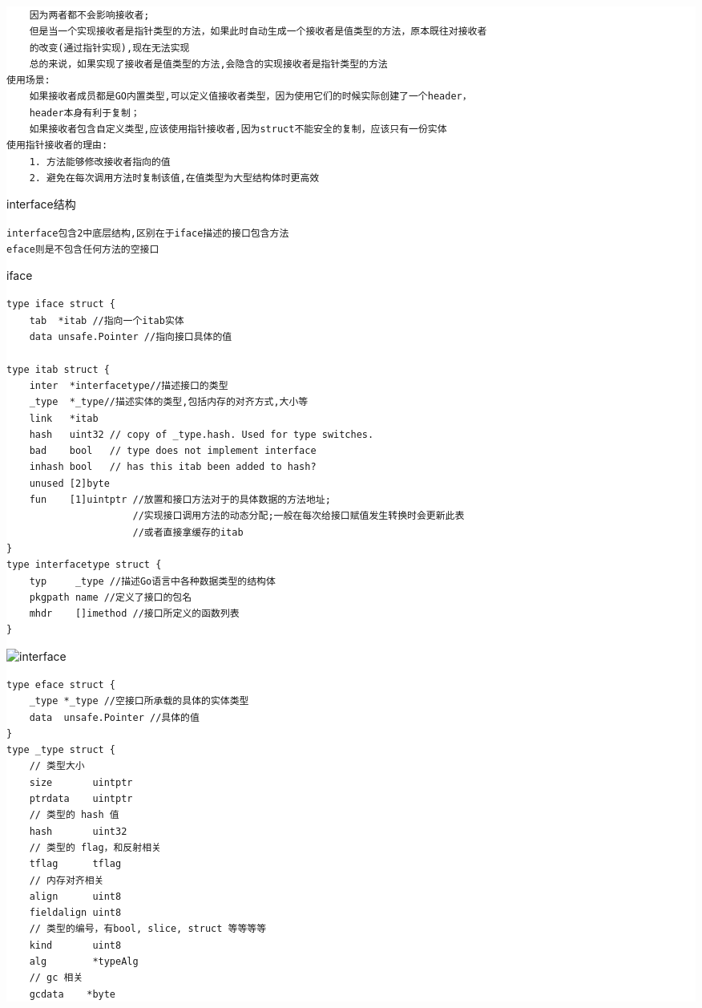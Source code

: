 ```
    因为两者都不会影响接收者;
    但是当一个实现接收者是指针类型的方法，如果此时自动生成一个接收者是值类型的方法，原本既往对接收者
    的改变(通过指针实现),现在无法实现
    总的来说，如果实现了接收者是值类型的方法,会隐含的实现接收者是指针类型的方法
使用场景:
    如果接收者成员都是GO内置类型,可以定义值接收者类型，因为使用它们的时候实际创建了一个header，
    header本身有利于复制；
    如果接收者包含自定义类型,应该使用指针接收者,因为struct不能安全的复制，应该只有一份实体
使用指针接收者的理由:
    1. 方法能够修改接收者指向的值
    2. 避免在每次调用方法时复制该值,在值类型为大型结构体时更高效
```
interface结构
```
interface包含2中底层结构,区别在于iface描述的接口包含方法
eface则是不包含任何方法的空接口
```
iface
```
type iface struct {
	tab  *itab //指向一个itab实体
	data unsafe.Pointer //指向接口具体的值

type itab struct {
	inter  *interfacetype//描述接口的类型
	_type  *_type//描述实体的类型,包括内存的对齐方式,大小等
	link   *itab
	hash   uint32 // copy of _type.hash. Used for type switches.
	bad    bool   // type does not implement interface
	inhash bool   // has this itab been added to hash?
	unused [2]byte
	fun    [1]uintptr //放置和接口方法对于的具体数据的方法地址;
                      //实现接口调用方法的动态分配;一般在每次给接口赋值发生转换时会更新此表
                      //或者直接拿缓存的itab
}
type interfacetype struct {
	typ     _type //描述Go语言中各种数据类型的结构体
	pkgpath name //定义了接口的包名
	mhdr    []imethod //接口所定义的函数列表
}
```
![interface](https://user-images.githubusercontent.com/7698088/56564826-82527600-65e1-11e9-956d-d98a212bc863.png)
```
type eface struct {
    _type *_type //空接口所承载的具体的实体类型
    data  unsafe.Pointer //具体的值
}
type _type struct {
    // 类型大小
	size       uintptr
    ptrdata    uintptr
    // 类型的 hash 值
    hash       uint32
    // 类型的 flag，和反射相关
    tflag      tflag
    // 内存对齐相关
    align      uint8
    fieldalign uint8
    // 类型的编号，有bool, slice, struct 等等等等
	kind       uint8
	alg        *typeAlg
	// gc 相关
	gcdata    *byte
```